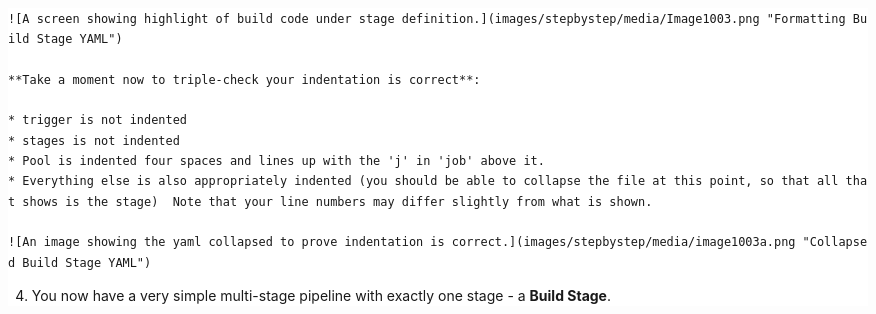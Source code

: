    ![A screen showing highlight of build code under stage definition.](images/stepbystep/media/Image1003.png "Formatting Build Stage YAML")

    **Take a moment now to triple-check your indentation is correct**:  

    * trigger is not indented
    * stages is not indented
    * Pool is indented four spaces and lines up with the 'j' in 'job' above it.
    * Everything else is also appropriately indented (you should be able to collapse the file at this point, so that all that shows is the stage)  Note that your line numbers may differ slightly from what is shown. 

    ![An image showing the yaml collapsed to prove indentation is correct.](images/stepbystep/media/image1003a.png "Collapsed Build Stage YAML")

4. You now have a very simple multi-stage pipeline with exactly one stage - a **Build Stage**.   
   